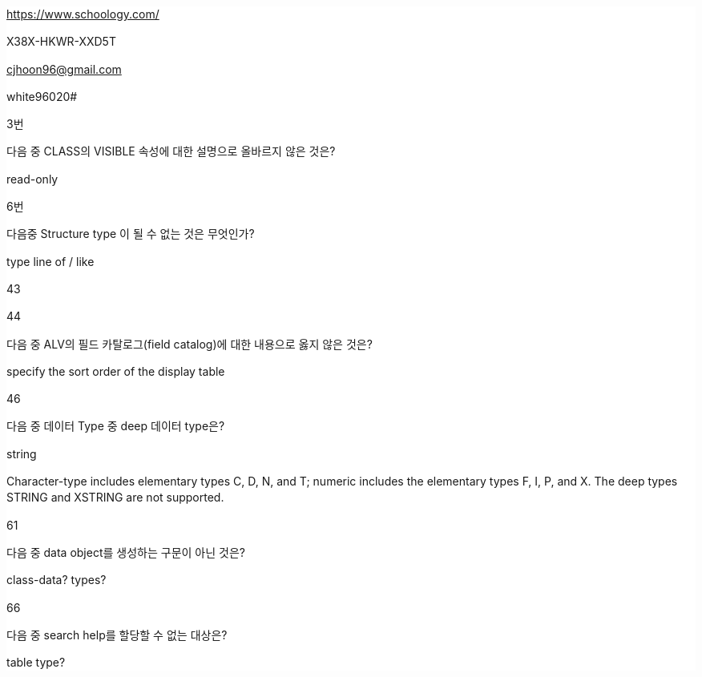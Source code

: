 https://www.schoology.com/



X38X-HKWR-XXD5T





cjhoon96@gmail.com

white96020#

3번

다음 중 CLASS의 VISIBLE 속성에 대한 설명으로 올바르지 않은 것은? 

read-only





6번

다음중 Structure type 이 될 수 없는 것은 무엇인가?

type line of   /  like





43

44

다음 중 ALV의 필드 카탈로그(field catalog)에 대한 내용으로 옳지 않은 것은?

specify the sort order of the display table





46

다음 중 데이터 Type 중 deep 데이터 type은?

string

Character-type includes elementary types C, D, N, and T; numeric includes the elementary types F, I, P, and X. The deep types STRING and XSTRING are not supported.





61

다음 중 data object를 생성하는 구문이 아닌 것은?

class-data? types?



66

다음 중 search help를 할당할 수 없는 대상은?

table type?
